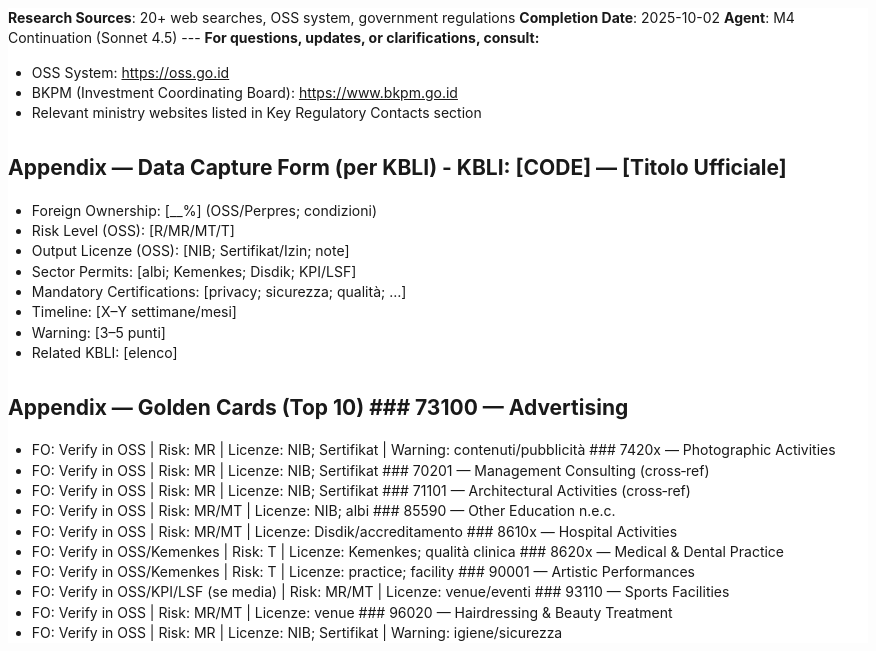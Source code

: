 **Research Sources**: 20+ web searches, OSS system, government regulations
**Completion Date**: 2025-10-02
**Agent**: M4 Continuation (Sonnet 4.5) --- **For questions, updates, or clarifications, consult:**
- OSS System: https://oss.go.id
- BKPM (Investment Coordinating Board): https://www.bkpm.go.id
- Relevant ministry websites listed in Key Regulatory Contacts section <a id="appendix-data-capture-form"></a>
## Appendix — Data Capture Form (per KBLI) - KBLI: [CODE] — [Titolo Ufficiale]
- Foreign Ownership: [__%] (OSS/Perpres; condizioni)
- Risk Level (OSS): [R/MR/MT/T]
- Output Licenze (OSS): [NIB; Sertifikat/Izin; note]
- Sector Permits: [albi; Kemenkes; Disdik; KPI/LSF]
- Mandatory Certifications: [privacy; sicurezza; qualità; …]
- Timeline: [X–Y settimane/mesi]
- Warning: [3–5 punti]
- Related KBLI: [elenco] <a id="appendix-golden-cards"></a>
## Appendix — Golden Cards (Top 10) ### 73100 — Advertising
- FO: Verify in OSS | Risk: MR | Licenze: NIB; Sertifikat | Warning: contenuti/pubblicità ### 7420x — Photographic Activities
- FO: Verify in OSS | Risk: MR | Licenze: NIB; Sertifikat ### 70201 — Management Consulting (cross‑ref)
- FO: Verify in OSS | Risk: MR | Licenze: NIB; Sertifikat ### 71101 — Architectural Activities (cross‑ref)
- FO: Verify in OSS | Risk: MR/MT | Licenze: NIB; albi ### 85590 — Other Education n.e.c.
- FO: Verify in OSS | Risk: MR/MT | Licenze: Disdik/accreditamento ### 8610x — Hospital Activities
- FO: Verify in OSS/Kemenkes | Risk: T | Licenze: Kemenkes; qualità clinica ### 8620x — Medical & Dental Practice
- FO: Verify in OSS/Kemenkes | Risk: T | Licenze: practice; facility ### 90001 — Artistic Performances
- FO: Verify in OSS/KPI/LSF (se media) | Risk: MR/MT | Licenze: venue/eventi ### 93110 — Sports Facilities
- FO: Verify in OSS | Risk: MR/MT | Licenze: venue ### 96020 — Hairdressing & Beauty Treatment
- FO: Verify in OSS | Risk: MR | Licenze: NIB; Sertifikat | Warning: igiene/sicurezza